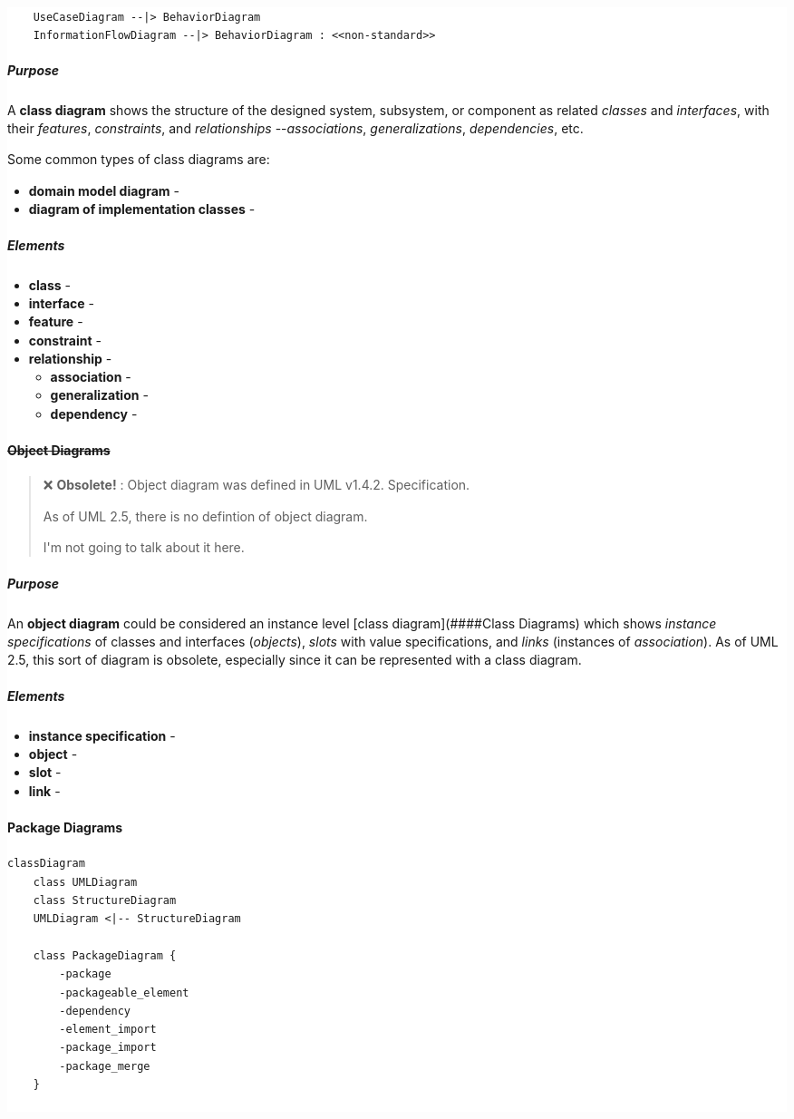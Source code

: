 ```mermaid
	UseCaseDiagram --|> BehaviorDiagram
	InformationFlowDiagram --|> BehaviorDiagram : <<non-standard>>

```



##### Purpose

A **class diagram** shows the structure of the designed system, subsystem, or component as related *classes* and *interfaces*, with their *features*, *constraints*, and *relationships* --*associations*, *generalizations*, *dependencies*, etc.

Some common types of class diagrams are:

* **domain model diagram** -
* **diagram of implementation classes** -

##### Elements

* **class** -
* **interface** -
* **feature** -
* **constraint** -
* **relationship** -
  * **association** -
  * **generalization** -
  * **dependency** -

#### ~~Object Diagrams~~

> :x: **Obsolete!** : Object diagram was defined in UML v1.4.2. Specification.
>
> As of UML 2.5, there is no defintion of object diagram.
>
> I'm not going to talk about it here.

##### Purpose

An **object diagram** could be considered an instance level [class diagram](####Class Diagrams) which shows *instance specifications* of classes and interfaces (*objects*), *slots* with value specifications, and *links* (instances of *association*).  As of UML 2.5, this sort of diagram is obsolete, especially since it can be represented with a class diagram.

##### Elements

* **instance specification** -
* **object** -
* **slot** -
* **link** -

#### Package Diagrams

```mermaid
classDiagram
	class UMLDiagram
	class StructureDiagram
	UMLDiagram <|-- StructureDiagram
	
	class PackageDiagram {
		-package
		-packageable_element
		-dependency
		-element_import
		-package_import
		-package_merge
	}
	
```
